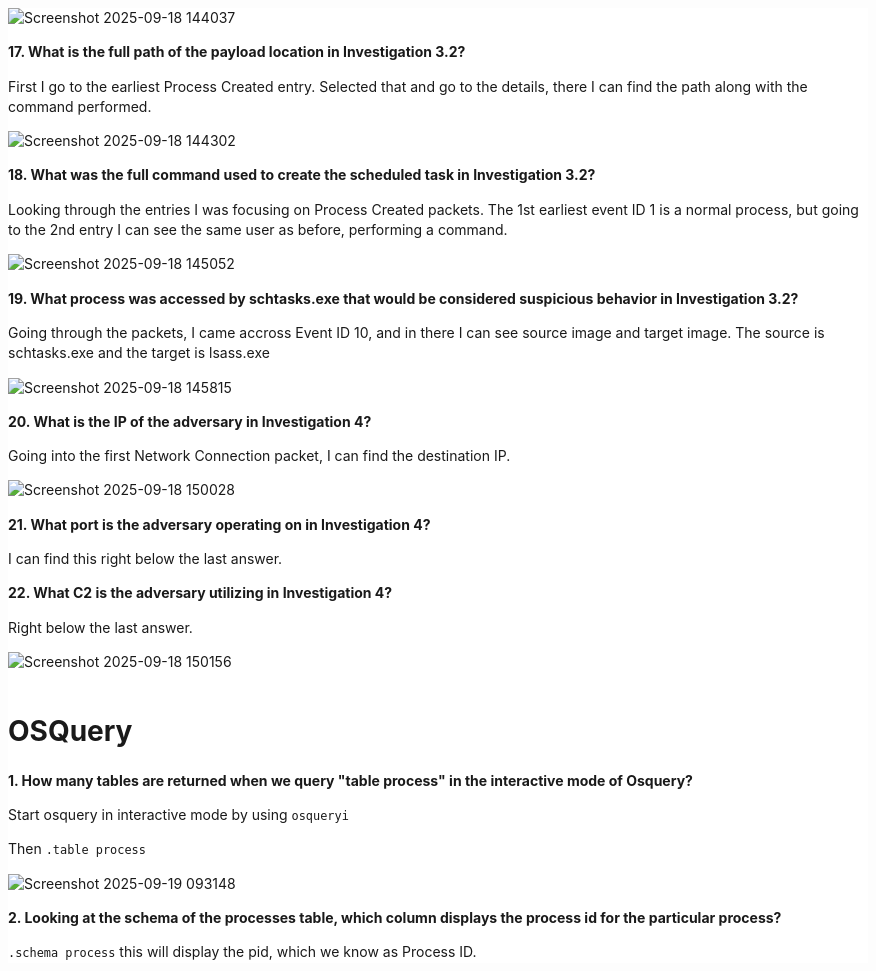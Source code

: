 <img width="679" height="541" alt="Screenshot 2025-09-18 144037" src="https://github.com/user-attachments/assets/2e99c5e2-506f-4fcd-8dde-6e39effaab2f" />

**17. What is the full path of the payload location in Investigation 3.2?**

First I go to the earliest Process Created entry. Selected that and go to the details, there I can find the path along with the command performed.

<img width="876" height="590" alt="Screenshot 2025-09-18 144302" src="https://github.com/user-attachments/assets/196f0561-b469-43a9-8de8-1f9db99b2e72" />

**18. What was the full command used to create the scheduled task in Investigation 3.2?**

Looking through the entries I was focusing on Process Created packets. The 1st earliest event ID 1 is a normal process, but going to the 2nd entry I can see the same user as before, performing a command.

<img width="871" height="541" alt="Screenshot 2025-09-18 145052" src="https://github.com/user-attachments/assets/960a37b1-79fa-4bc1-bcc7-20f70eafd189" />

**19. What process was accessed by schtasks.exe that would be considered suspicious behavior in Investigation 3.2?**

Going through the packets, I came accross Event ID 10, and in there I can see source image and target image. The source is schtasks.exe and the target is lsass.exe

<img width="465" height="301" alt="Screenshot 2025-09-18 145815" src="https://github.com/user-attachments/assets/39dd1d0b-b549-431f-8779-2031841370c2" />

**20. What is the IP of the adversary in Investigation 4?**

Going into the first Network Connection packet, I can find the destination IP.

<img width="790" height="539" alt="Screenshot 2025-09-18 150028" src="https://github.com/user-attachments/assets/04438b05-1f0e-4efc-87ea-11a765fc315d" />

**21. What port is the adversary operating on in Investigation 4?**

I can find this right below the last answer.

**22. What C2 is the adversary utilizing in Investigation 4?**

Right below the last answer.

<img width="763" height="434" alt="Screenshot 2025-09-18 150156" src="https://github.com/user-attachments/assets/baf2e159-8f6b-4e47-9431-58e586ca8782" />

# OSQuery 

**1. How many tables are returned when we query "table process" in the interactive mode of Osquery?**

Start osquery in interactive mode by using `osqueryi`

Then `.table process`

<img width="641" height="164" alt="Screenshot 2025-09-19 093148" src="https://github.com/user-attachments/assets/8e08a931-bdcf-4a67-a64a-3ff9ef1c9e0d" />

**2. Looking at the schema of the processes table, which column displays the process id for the particular process?**

`.schema process` this will display the pid, which we know as Process ID.
